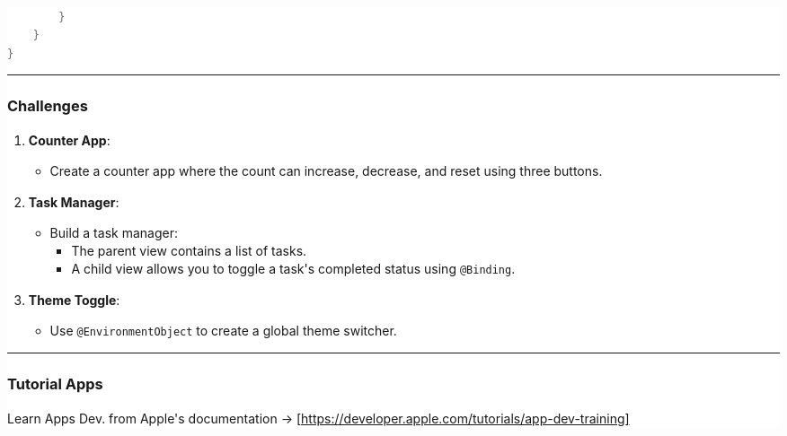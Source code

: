 ```swift
        }
    }
}
```

---

### **Challenges**

1. **Counter App**:
   - Create a counter app where the count can increase, decrease, and reset using three buttons.

2. **Task Manager**:
   - Build a task manager:
     - The parent view contains a list of tasks.
     - A child view allows you to toggle a task's completed status using `@Binding`.

3. **Theme Toggle**:
   - Use `@EnvironmentObject` to create a global theme switcher.

---

### **Tutorial Apps**
Learn Apps Dev. from Apple's documentation -> [https://developer.apple.com/tutorials/app-dev-training]
